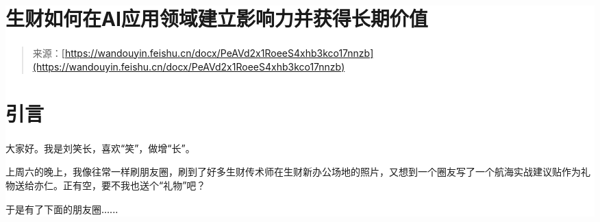 # 生财如何在AI应用领域建立影响力并获得长期价值

> 来源：[https://wandouyin.feishu.cn/docx/PeAVd2x1RoeeS4xhb3kco17nnzb](https://wandouyin.feishu.cn/docx/PeAVd2x1RoeeS4xhb3kco17nnzb)

# 引言

大家好。我是刘笑长，喜欢“笑”，做增“长”。

上周六的晚上，我像往常一样刷朋友圈，刷到了好多生财传术师在生财新办公场地的照片，又想到一个圈友写了一个航海实战建议贴作为礼物送给亦仁。正有空，要不我也送个“礼物”吧？

于是有了下面的朋友圈......
